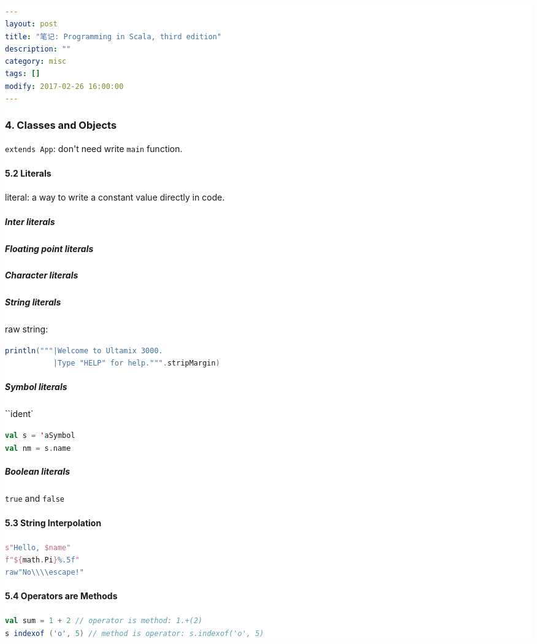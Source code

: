 ```yaml
---
layout: post
title: "笔记: Programming in Scala, third edition"
description: ""
category: misc
tags: []
modify: 2017-02-26 16:00:00
---
```






### 4. Classes and Objects
`extends App`: don't need write `main` function.

#### 5.2 Literals
literal: a way to write a constant value directly in code.

##### Inter literals

##### Floating point literals

##### Character literals

##### String literals
raw string:

```scala
println("""|Welcome to Ultamix 3000.
           |Type "HELP" for help.""".stripMargin)
```

##### Symbol literals
``ident`

```scala
val s = 'aSymbol
val nm = s.name
```

##### Boolean literals
`true` and `false`

#### 5.3 String Interpolation
```scala
s"Hello, $name"
f"${math.Pi}%.5f"
raw"No\\\\escape!"
```

#### 5.4 Operators are Methods
```scala
val sum = 1 + 2 // operator is method: 1.+(2)
s indexof ('o', 5) // method is operator: s.indexof('o', 5)
```

